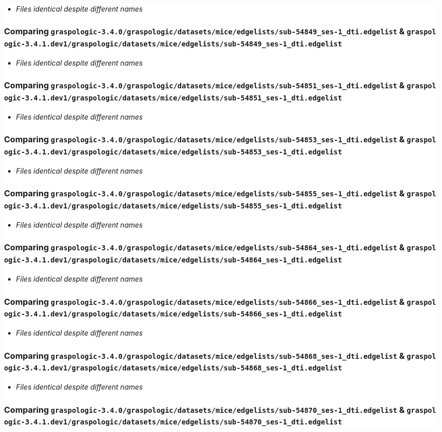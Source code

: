  * *Files identical despite different names*

### Comparing `graspologic-3.4.0/graspologic/datasets/mice/edgelists/sub-54849_ses-1_dti.edgelist` & `graspologic-3.4.1.dev1/graspologic/datasets/mice/edgelists/sub-54849_ses-1_dti.edgelist`

 * *Files identical despite different names*

### Comparing `graspologic-3.4.0/graspologic/datasets/mice/edgelists/sub-54851_ses-1_dti.edgelist` & `graspologic-3.4.1.dev1/graspologic/datasets/mice/edgelists/sub-54851_ses-1_dti.edgelist`

 * *Files identical despite different names*

### Comparing `graspologic-3.4.0/graspologic/datasets/mice/edgelists/sub-54853_ses-1_dti.edgelist` & `graspologic-3.4.1.dev1/graspologic/datasets/mice/edgelists/sub-54853_ses-1_dti.edgelist`

 * *Files identical despite different names*

### Comparing `graspologic-3.4.0/graspologic/datasets/mice/edgelists/sub-54855_ses-1_dti.edgelist` & `graspologic-3.4.1.dev1/graspologic/datasets/mice/edgelists/sub-54855_ses-1_dti.edgelist`

 * *Files identical despite different names*

### Comparing `graspologic-3.4.0/graspologic/datasets/mice/edgelists/sub-54864_ses-1_dti.edgelist` & `graspologic-3.4.1.dev1/graspologic/datasets/mice/edgelists/sub-54864_ses-1_dti.edgelist`

 * *Files identical despite different names*

### Comparing `graspologic-3.4.0/graspologic/datasets/mice/edgelists/sub-54866_ses-1_dti.edgelist` & `graspologic-3.4.1.dev1/graspologic/datasets/mice/edgelists/sub-54866_ses-1_dti.edgelist`

 * *Files identical despite different names*

### Comparing `graspologic-3.4.0/graspologic/datasets/mice/edgelists/sub-54868_ses-1_dti.edgelist` & `graspologic-3.4.1.dev1/graspologic/datasets/mice/edgelists/sub-54868_ses-1_dti.edgelist`

 * *Files identical despite different names*

### Comparing `graspologic-3.4.0/graspologic/datasets/mice/edgelists/sub-54870_ses-1_dti.edgelist` & `graspologic-3.4.1.dev1/graspologic/datasets/mice/edgelists/sub-54870_ses-1_dti.edgelist`
